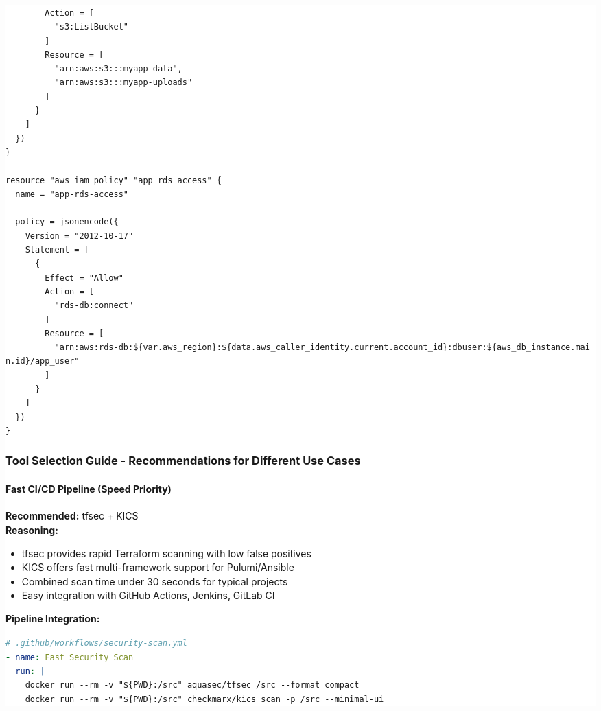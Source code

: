 ```hcl
        Action = [
          "s3:ListBucket"
        ]
        Resource = [
          "arn:aws:s3:::myapp-data",
          "arn:aws:s3:::myapp-uploads"
        ]
      }
    ]
  })
}

resource "aws_iam_policy" "app_rds_access" {
  name = "app-rds-access"
  
  policy = jsonencode({
    Version = "2012-10-17"
    Statement = [
      {
        Effect = "Allow"
        Action = [
          "rds-db:connect"
        ]
        Resource = [
          "arn:aws:rds-db:${var.aws_region}:${data.aws_caller_identity.current.account_id}:dbuser:${aws_db_instance.main.id}/app_user"
        ]
      }
    ]
  })
}
```

### Tool Selection Guide - Recommendations for Different Use Cases

#### **Fast CI/CD Pipeline (Speed Priority)**
**Recommended:** tfsec + KICS  
**Reasoning:** 
- tfsec provides rapid Terraform scanning with low false positives
- KICS offers fast multi-framework support for Pulumi/Ansible
- Combined scan time under 30 seconds for typical projects
- Easy integration with GitHub Actions, Jenkins, GitLab CI

**Pipeline Integration:**
```yaml
# .github/workflows/security-scan.yml
- name: Fast Security Scan
  run: |
    docker run --rm -v "${PWD}:/src" aquasec/tfsec /src --format compact
    docker run --rm -v "${PWD}:/src" checkmarx/kics scan -p /src --minimal-ui
```
